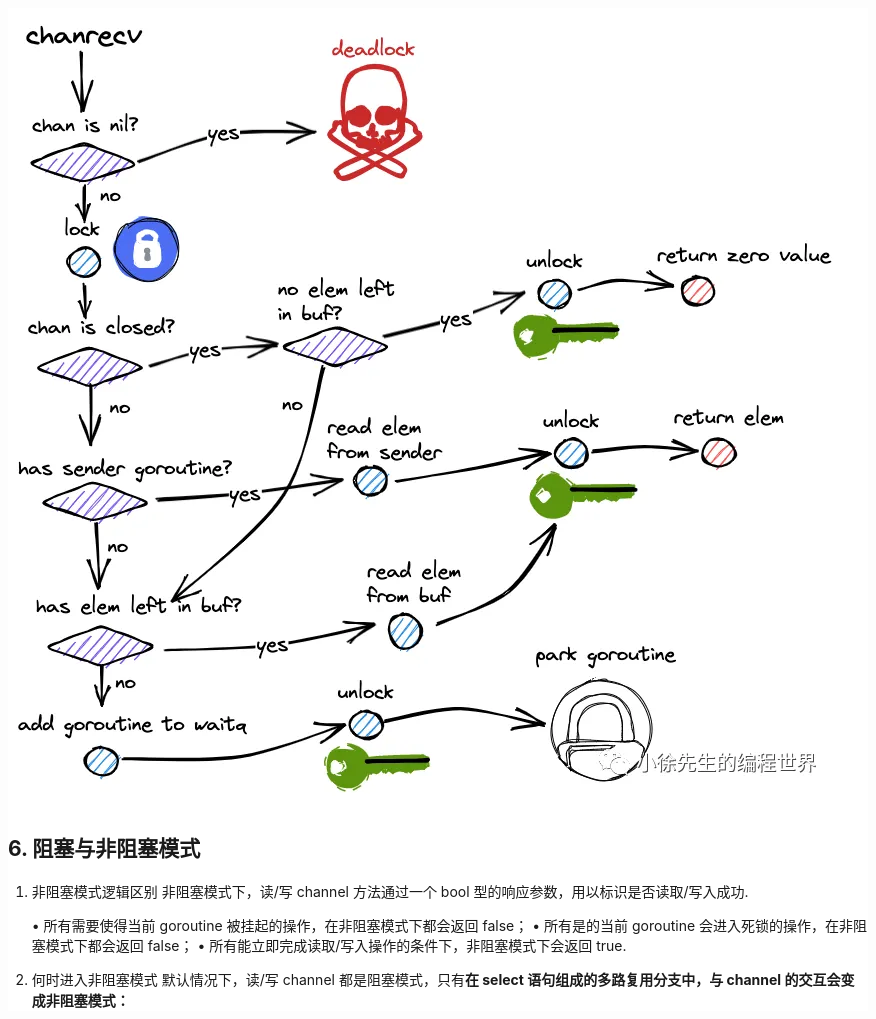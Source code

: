 ![alt text](image-3.png)

## 6. 阻塞与非阻塞模式

1. 非阻塞模式逻辑区别
   非阻塞模式下，读/写 channel 方法通过一个 bool 型的响应参数，用以标识是否读取/写入成功.

   • 所有需要使得当前 goroutine 被挂起的操作，在非阻塞模式下都会返回 false；
   • 所有是的当前 goroutine 会进入死锁的操作，在非阻塞模式下都会返回 false；
   • 所有能立即完成读取/写入操作的条件下，非阻塞模式下会返回 true.

2. 何时进入非阻塞模式
   默认情况下，读/写 channel 都是阻塞模式，只有**在 select 语句组成的多路复用分支中，与 channel 的交互会变成非阻塞模式：**
